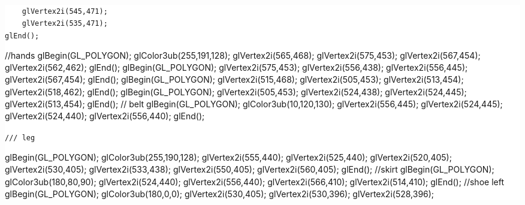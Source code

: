         glVertex2i(545,471);
        glVertex2i(535,471);
    glEnd();
//hands
 	glBegin(GL_POLYGON);
		glColor3ub(255,191,128);
 		glVertex2i(565,468);
 		glVertex2i(575,453);
 		glVertex2i(567,454);
 		glVertex2i(562,462);
 	glEnd();
  	glBegin(GL_POLYGON);
		glVertex2i(575,453);
 		glVertex2i(556,438);
 		glVertex2i(556,445);
 		glVertex2i(567,454);
 	glEnd();
glBegin(GL_POLYGON);
	 	glVertex2i(515,468);
 		glVertex2i(505,453);
 		glVertex2i(513,454);
 		glVertex2i(518,462);
 	glEnd();
  	glBegin(GL_POLYGON);
		glVertex2i(505,453);
   		glVertex2i(524,438);
   		glVertex2i(524,445);
   		glVertex2i(513,454);
  	glEnd();
// belt
 	glBegin(GL_POLYGON);
		glColor3ub(10,120,130);
 		glVertex2i(556,445);
 		glVertex2i(524,445);
 		glVertex2i(524,440);
 		glVertex2i(556,440);
glEnd();


	/// leg
glBegin(GL_POLYGON);
		glColor3ub(255,190,128);
glVertex2i(555,440);
glVertex2i(525,440);
glVertex2i(520,405);
glVertex2i(530,405);
glVertex2i(533,438);
glVertex2i(550,405);
glVertex2i(560,405);
	glEnd();
//skirt
    glBegin(GL_POLYGON);
	    glColor3ub(180,80,90);
		glVertex2i(524,440);
		glVertex2i(556,440);
		glVertex2i(566,410);
		glVertex2i(514,410);
    glEnd();
	//shoe left
	glBegin(GL_POLYGON);
	glColor3ub(180,0,0);
	glVertex2i(530,405);
	glVertex2i(530,396);
	glVertex2i(528,396);